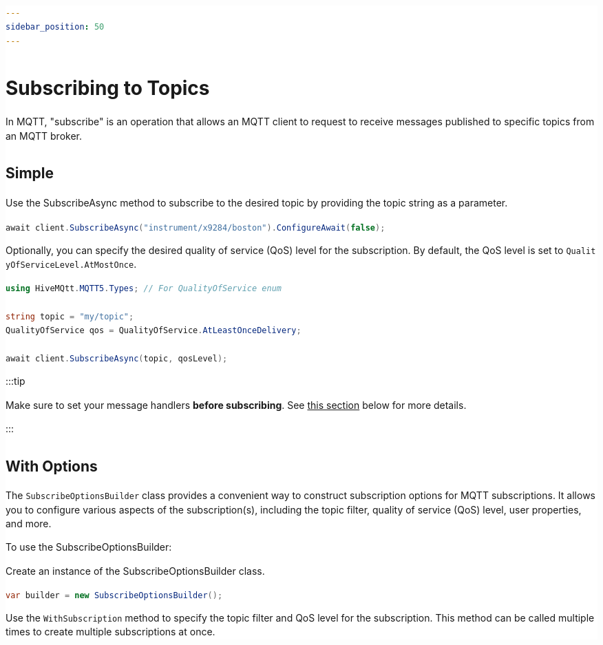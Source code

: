 ```yaml
---
sidebar_position: 50
---
```


# Subscribing to Topics

In MQTT, "subscribe" is an operation that allows an MQTT client to request to receive messages published to specific topics from an MQTT broker.


## Simple

Use the SubscribeAsync method to subscribe to the desired topic by providing the topic string as a parameter.

```csharp
await client.SubscribeAsync("instrument/x9284/boston").ConfigureAwait(false);
```

Optionally, you can specify the desired quality of service (QoS) level for the subscription. By default, the QoS level is set to `QualityOfServiceLevel.AtMostOnce`.

```csharp
using HiveMQtt.MQTT5.Types; // For QualityOfService enum

string topic = "my/topic";
QualityOfService qos = QualityOfService.AtLeastOnceDelivery;

await client.SubscribeAsync(topic, qosLevel);
```

:::tip

Make sure to set your message handlers **before subscribing**.  See [this section](#important-tip-prioritize-setting-your-message-handlers) below for more details.

:::

## With Options

The `SubscribeOptionsBuilder` class provides a convenient way to construct subscription options for MQTT subscriptions. It allows you to configure various aspects of the subscription(s), including the topic filter, quality of service (QoS) level, user properties, and more.

To use the SubscribeOptionsBuilder:

Create an instance of the SubscribeOptionsBuilder class.

```csharp
var builder = new SubscribeOptionsBuilder();
```

Use the `WithSubscription` method to specify the topic filter and QoS level for the subscription. This method can be called multiple times to create multiple subscriptions at once.
